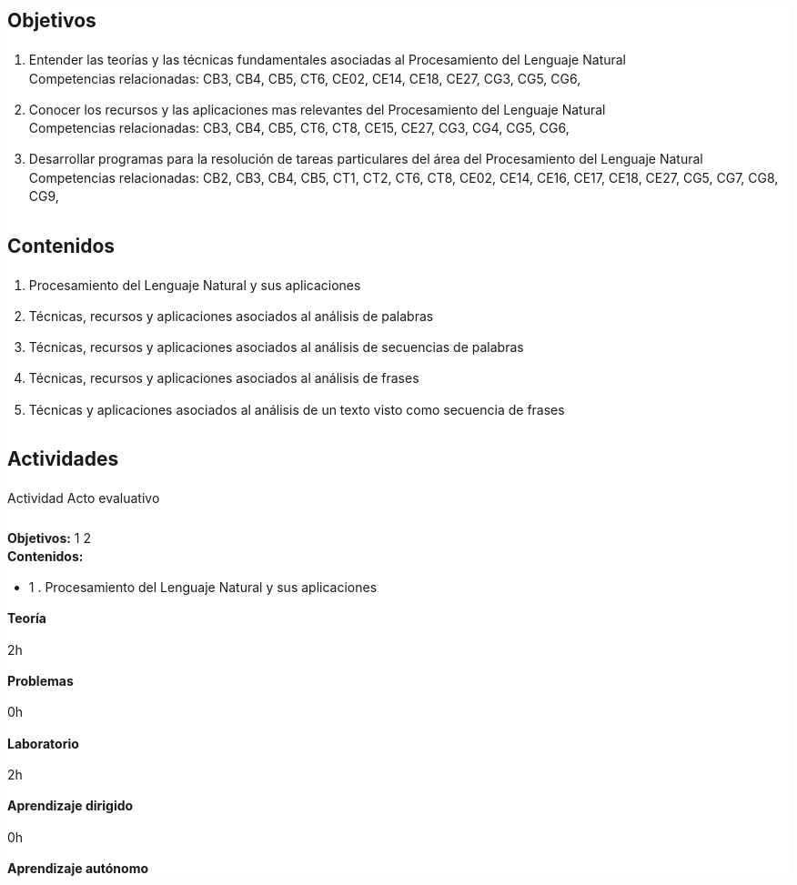 ## Objetivos

  1. Entender las teorías y las técnicas fundamentales asociadas al Procesamiento del Lenguaje Natural   
Competencias relacionadas: CB3, CB4, CB5, CT6, CE02, CE14, CE18, CE27, CG3,
CG5, CG6,

  2. Conocer los recursos y las aplicaciones mas relevantes del Procesamiento del Lenguaje Natural   
Competencias relacionadas: CB3, CB4, CB5, CT6, CT8, CE15, CE27, CG3, CG4, CG5,
CG6,

  3. Desarrollar programas para la resolución de tareas particulares del área del Procesamiento del Lenguaje Natural   
Competencias relacionadas: CB2, CB3, CB4, CB5, CT1, CT2, CT6, CT8, CE02, CE14,
CE16, CE17, CE18, CE27, CG5, CG7, CG8, CG9,

## Contenidos

  1. Procesamiento del Lenguaje Natural y sus aplicaciones   

  2. Técnicas, recursos y aplicaciones asociados al análisis de palabras   

  3. Técnicas, recursos y aplicaciones asociados al análisis de secuencias de palabras   

  4. Técnicas, recursos y aplicaciones asociados al análisis de frases   

  5. Técnicas y aplicaciones asociados al análisis de un texto visto como secuencia de frases   

## Actividades

Actividad Acto evaluativo

  

###

  
**Objetivos:** 1 2  
**Contenidos:**

  * 1 . Procesamiento del Lenguaje Natural y sus aplicaciones

**Teoría**

2h

**Problemas**

0h

**Laboratorio**

2h

**Aprendizaje dirigido**

0h

**Aprendizaje autónomo**
